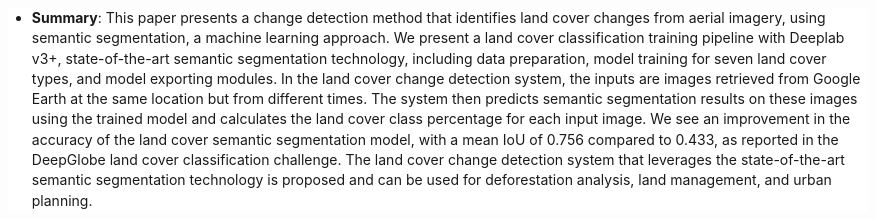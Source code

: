 - **Summary**: This paper presents a change detection method that identifies land cover changes from aerial imagery, using semantic segmentation, a machine learning approach. We present a land cover classification training pipeline with Deeplab v3+, state-of-the-art semantic segmentation technology, including data preparation, model training for seven land cover types, and model exporting modules. In the land cover change detection system, the inputs are images retrieved from Google Earth at the same location but from different times. The system then predicts semantic segmentation results on these images using the trained model and calculates the land cover class percentage for each input image. We see an improvement in the accuracy of the land cover semantic segmentation model, with a mean IoU of 0.756 compared to 0.433, as reported in the DeepGlobe land cover classification challenge. The land cover change detection system that leverages the state-of-the-art semantic segmentation technology is proposed and can be used for deforestation analysis, land management, and urban planning.



